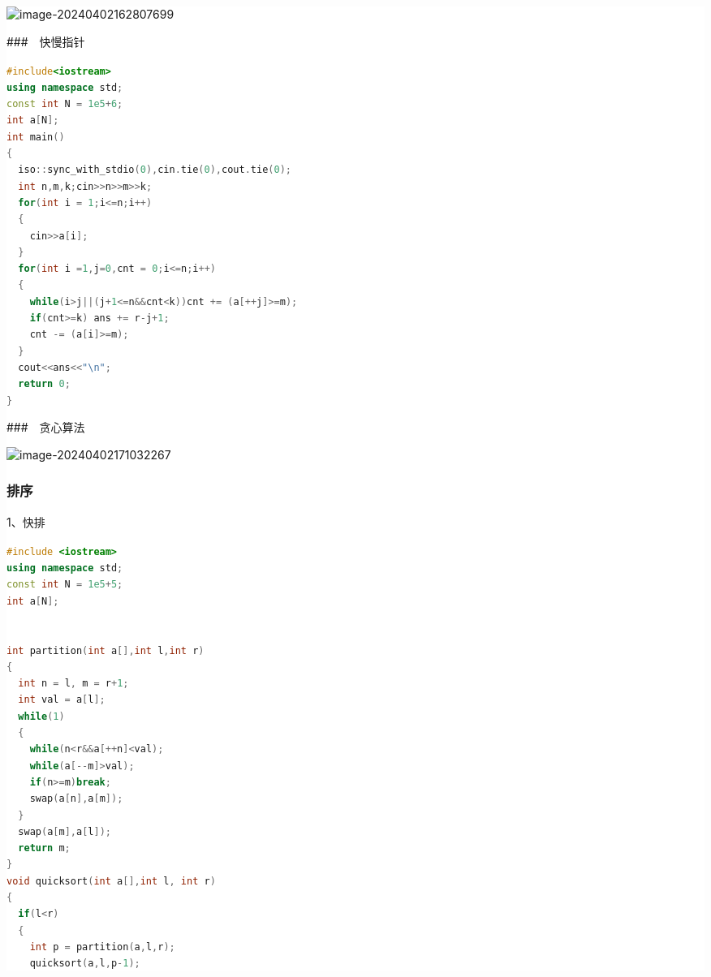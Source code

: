 ![image-20240402162807699](C:\Users\window\AppData\Roaming\Typora\typora-user-images\image-20240402162807699.png)

###　快慢指针

```cpp
#include<iostream>
using namespace std;
const int N = 1e5+6;
int a[N];
int main()
{
  iso::sync_with_stdio(0),cin.tie(0),cout.tie(0);
  int n,m,k;cin>>n>>m>>k;
  for(int i = 1;i<=n;i++)
  {
    cin>>a[i];
  }
  for(int i =1,j=0,cnt = 0;i<=n;i++)
  {
    while(i>j||(j+1<=n&&cnt<k))cnt += (a[++j]>=m);
    if(cnt>=k) ans += r-j+1;
    cnt -= (a[i]>=m);
  }
  cout<<ans<<"\n";
  return 0;
}
```

###　贪心算法

![image-20240402171032267](C:\Users\window\AppData\Roaming\Typora\typora-user-images\image-20240402171032267.png)


### 排序

1、快排

```cpp
#include <iostream>
using namespace std;
const int N = 1e5+5;
int a[N];


int partition(int a[],int l,int r)
{
  int n = l, m = r+1;
  int val = a[l];
  while(1)
  {
    while(n<r&&a[++n]<val);
    while(a[--m]>val);
    if(n>=m)break;
    swap(a[n],a[m]);
  }
  swap(a[m],a[l]);
  return m;
}
void quicksort(int a[],int l, int r)
{
  if(l<r)
  {
    int p = partition(a,l,r);
    quicksort(a,l,p-1);
```